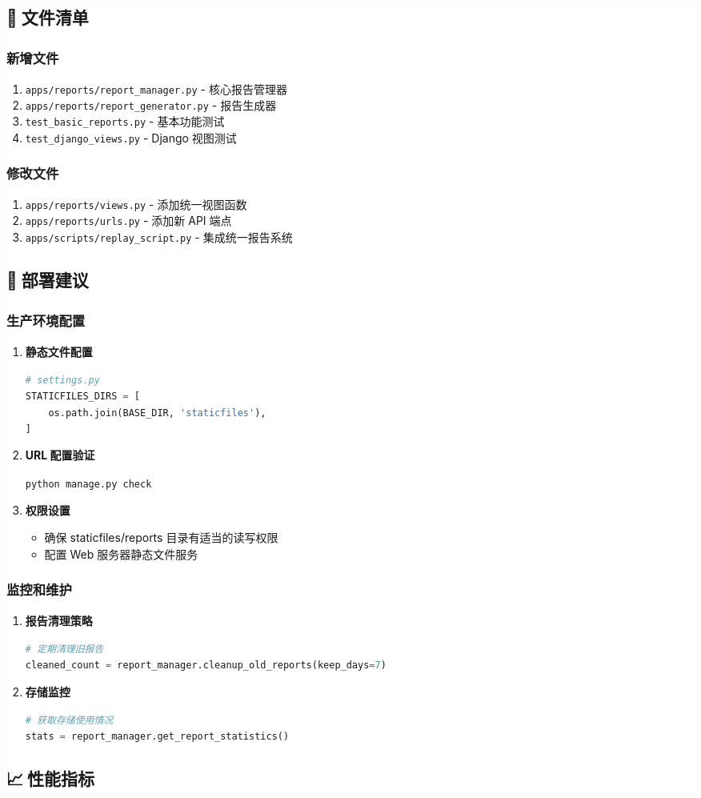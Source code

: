 ## 💾 文件清单

### 新增文件

1. `apps/reports/report_manager.py` - 核心报告管理器
2. `apps/reports/report_generator.py` - 报告生成器
3. `test_basic_reports.py` - 基本功能测试
4. `test_django_views.py` - Django 视图测试

### 修改文件

1. `apps/reports/views.py` - 添加统一视图函数
2. `apps/reports/urls.py` - 添加新 API 端点
3. `apps/scripts/replay_script.py` - 集成统一报告系统

## 🚀 部署建议

### 生产环境配置

1. **静态文件配置**

   ```python
   # settings.py
   STATICFILES_DIRS = [
       os.path.join(BASE_DIR, 'staticfiles'),
   ]
   ```

2. **URL 配置验证**

   ```bash
   python manage.py check
   ```

3. **权限设置**
   - 确保 staticfiles/reports 目录有适当的读写权限
   - 配置 Web 服务器静态文件服务

### 监控和维护

1. **报告清理策略**

   ```python
   # 定期清理旧报告
   cleaned_count = report_manager.cleanup_old_reports(keep_days=7)
   ```

2. **存储监控**
   ```python
   # 获取存储使用情况
   stats = report_manager.get_report_statistics()
   ```

## 📈 性能指标
